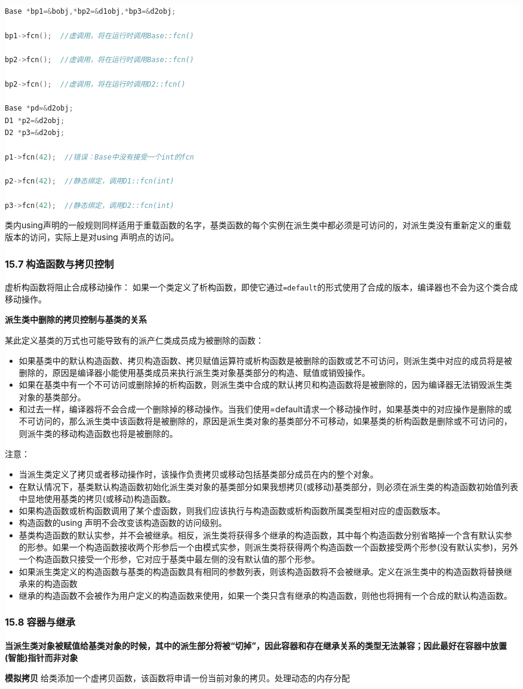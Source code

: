 ```c++
Base *bp1=&bobj,*bp2=&d1obj,*bp3=&d2obj;

bp1->fcn();  //虚调用，将在运行时调用Base::fcn()

bp2->fcn();  //虚调用，将在运行时调用Base::fcn()

bp2->fcn();  //虚调用，将在运行时调用D2::fcn()

Base *pd=&d2obj;
D1 *p2=&d2obj;
D2 *p3=&d2obj;

p1->fcn(42);  //错误：Base中没有接受一个int的fcn

p2->fcn(42);  //静态绑定，调用D1::fcn(int)

p3->fcn(42);  //静态绑定，调用D2::fcn(int)

```

类内using声明的一般规则同样适用于重载函数的名字，基类函数的每个实例在派生类中都必须是可访问的，对派生类没有重新定义的重载版本的访问，实际上是对using 声明点的访问。

### 15.7 构造函数与拷贝控制

虚析构函数将阻止合成移动操作：
如果一个类定义了析构函数，即使它通过`=default`的形式使用了合成的版本，编译器也不会为这个类合成移动操作。

**派生类中删除的拷贝控制与基类的关系**

某此定义基类的万式也可能导致有的派产仁类成员成为被删除的函数：

- 如果基类中的默认构造函数、拷贝构造函数、拷贝赋值运算符或析构函数是被删除的函数或艺不可访问，则派生类中对应的成员将是被删除的，原因是编译器小能使用基类成员来执行派生类对象基类部分的构造、赋值或销毁操作。
- 如果在基类中有一个不可访问或删除掉的析构函数，则派生类中合成的默认拷贝和构造函数将是被删除的，因为编译器无法销毁派生类对象的基类部分。
- 和过去一样，编译器将不会合成一个删除掉的移动操作。当我们使用=default请求一个移动操作时，如果基类中的对应操作是删除的或不可访问的，那么派生类中该函数将是被删除的，原因是派生类对象的基类部分不可移动，如果基类的析构函数是删除或不可访问的，则派牛类的移动构造函数也将是被删除的。

注意：

- 当派生类定义了拷贝或者移动操作时，该操作负责拷贝或移动包括基类部分成员在内的整个对象。
- 在默认情况下，基类默认构造函数初始化派生类对象的基类部分如果我想拷贝(或移动)基类部分，则必须在派生类的构造函数初始值列表中显地使用基类的拷贝(或移动)构造函数。
- 如果构造函数或析构函数调用了某个虚函数，则我们应该执行与构造函数或析构函数所属类型相对应的虚函数版本。
- 构造函数的using 声明不会改变该构造函数的访问级别。
- 基类构造函数的默认实参，并不会被继承。相反，派生类将获得多个继承的构造函数，其中每个构造函数分别省略掉一个含有默认实参的形参。如果一个构造函数接收两个形参后一个由模式实参，则派生类将获得两个构造函数一个函数接受两个形参(没有默认实参)，另外一个构造函数只接受一个形参，它对应于基类中最左侧的没有默认值的那个形参。
- 如果派生类定义的构造函数与基类的构造函数具有相同的参数列表，则该构造函数将不会被继承。定义在派生类中的构造函数将替换继承来的构造函数
- 继承的构造函数不会被作为用户定义的构造函数来使用，如果一个类只含有继承的构造函数，则他也将拥有一个合成的默认构造函数。

### 15.8 容器与继承

**当派生类对象被赋值给基类对象的时候，其中的派生部分将被“切掉”，因此容器和存在继承关系的类型无法兼容；因此最好在容器中放置(智能)指针而非对象**

**模拟拷贝**
给类添加一个虚拷贝函数，该函数将申请一份当前对象的拷贝。处理动态的内存分配
